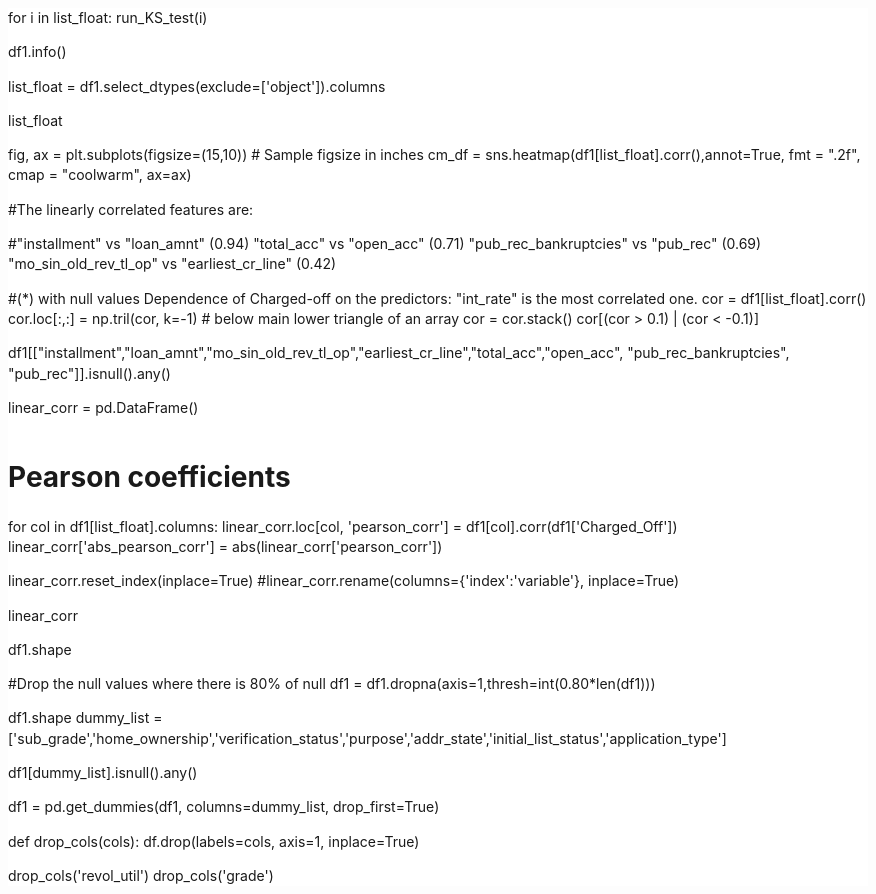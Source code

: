for i in list_float:
    run_KS_test(i)
    
df1.info()

list_float = df1.select_dtypes(exclude=['object']).columns

list_float

fig, ax = plt.subplots(figsize=(15,10))         # Sample figsize in inches
cm_df = sns.heatmap(df1[list_float].corr(),annot=True, fmt = ".2f", cmap = "coolwarm", ax=ax)

#The linearly correlated features are:

#"installment" vs "loan_amnt" (0.94) "total_acc" vs "open_acc" (0.71) "pub_rec_bankruptcies" vs "pub_rec" (0.69) "mo_sin_old_rev_tl_op" vs "earliest_cr_line" (0.42)

#(*) with null values Dependence of Charged-off on the predictors: "int_rate" is the most correlated one.
cor = df1[list_float].corr()
cor.loc[:,:] = np.tril(cor, k=-1) # below main lower triangle of an array
cor = cor.stack()
cor[(cor > 0.1) | (cor < -0.1)]

df1[["installment","loan_amnt","mo_sin_old_rev_tl_op","earliest_cr_line","total_acc","open_acc", "pub_rec_bankruptcies", "pub_rec"]].isnull().any()


linear_corr = pd.DataFrame()

# Pearson coefficients
for col in df1[list_float].columns:
    linear_corr.loc[col, 'pearson_corr'] = df1[col].corr(df1['Charged_Off'])
linear_corr['abs_pearson_corr'] = abs(linear_corr['pearson_corr'])

linear_corr.reset_index(inplace=True)
#linear_corr.rename(columns={'index':'variable'}, inplace=True)

linear_corr

df1.shape

#Drop the null values where there is 80% of null
df1 = df1.dropna(axis=1,thresh=int(0.80*len(df1)))

df1.shape
dummy_list =['sub_grade','home_ownership','verification_status','purpose','addr_state','initial_list_status','application_type']

df1[dummy_list].isnull().any()

df1 = pd.get_dummies(df1, columns=dummy_list, drop_first=True)

def drop_cols(cols):
    df.drop(labels=cols, axis=1, inplace=True)

drop_cols('revol_util')
drop_cols('grade')
